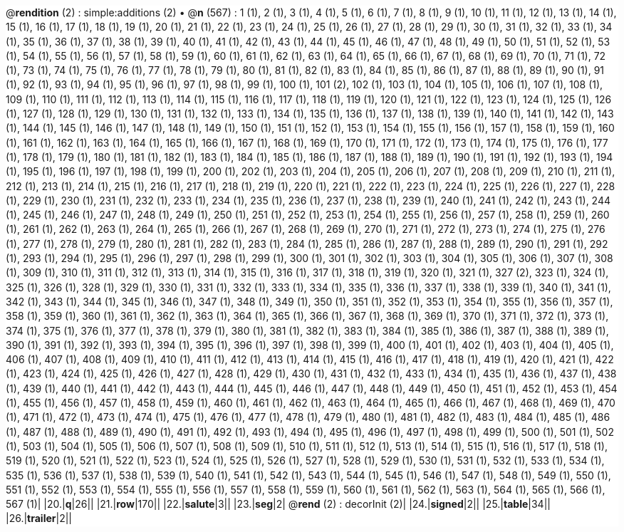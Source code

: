 @__rendition__ (2) : simple:additions (2)  •  @__n__ (567) : 1 (1), 2 (1), 3 (1), 4 (1), 5 (1), 6 (1), 7 (1), 8 (1), 9 (1), 10 (1), 11 (1), 12 (1), 13 (1), 14 (1), 15 (1), 16 (1), 17 (1), 18 (1), 19 (1), 20 (1), 21 (1), 22 (1), 23 (1), 24 (1), 25 (1), 26 (1), 27 (1), 28 (1), 29 (1), 30 (1), 31 (1), 32 (1), 33 (1), 34 (1), 35 (1), 36 (1), 37 (1), 38 (1), 39 (1), 40 (1), 41 (1), 42 (1), 43 (1), 44 (1), 45 (1), 46 (1), 47 (1), 48 (1), 49 (1), 50 (1), 51 (1), 52 (1), 53 (1), 54 (1), 55 (1), 56 (1), 57 (1), 58 (1), 59 (1), 60 (1), 61 (1), 62 (1), 63 (1), 64 (1), 65 (1), 66 (1), 67 (1), 68 (1), 69 (1), 70 (1), 71 (1), 72 (1), 73 (1), 74 (1), 75 (1), 76 (1), 77 (1), 78 (1), 79 (1), 80 (1), 81 (1), 82 (1), 83 (1), 84 (1), 85 (1), 86 (1), 87 (1), 88 (1), 89 (1), 90 (1), 91 (1), 92 (1), 93 (1), 94 (1), 95 (1), 96 (1), 97 (1), 98 (1), 99 (1), 100 (1), 101 (2), 102 (1), 103 (1), 104 (1), 105 (1), 106 (1), 107 (1), 108 (1), 109 (1), 110 (1), 111 (1), 112 (1), 113 (1), 114 (1), 115 (1), 116 (1), 117 (1), 118 (1), 119 (1), 120 (1), 121 (1), 122 (1), 123 (1), 124 (1), 125 (1), 126 (1), 127 (1), 128 (1), 129 (1), 130 (1), 131 (1), 132 (1), 133 (1), 134 (1), 135 (1), 136 (1), 137 (1), 138 (1), 139 (1), 140 (1), 141 (1), 142 (1), 143 (1), 144 (1), 145 (1), 146 (1), 147 (1), 148 (1), 149 (1), 150 (1), 151 (1), 152 (1), 153 (1), 154 (1), 155 (1), 156 (1), 157 (1), 158 (1), 159 (1), 160 (1), 161 (1), 162 (1), 163 (1), 164 (1), 165 (1), 166 (1), 167 (1), 168 (1), 169 (1), 170 (1), 171 (1), 172 (1), 173 (1), 174 (1), 175 (1), 176 (1), 177 (1), 178 (1), 179 (1), 180 (1), 181 (1), 182 (1), 183 (1), 184 (1), 185 (1), 186 (1), 187 (1), 188 (1), 189 (1), 190 (1), 191 (1), 192 (1), 193 (1), 194 (1), 195 (1), 196 (1), 197 (1), 198 (1), 199 (1), 200 (1), 202 (1), 203 (1), 204 (1), 205 (1), 206 (1), 207 (1), 208 (1), 209 (1), 210 (1), 211 (1), 212 (1), 213 (1), 214 (1), 215 (1), 216 (1), 217 (1), 218 (1), 219 (1), 220 (1), 221 (1), 222 (1), 223 (1), 224 (1), 225 (1), 226 (1), 227 (1), 228 (1), 229 (1), 230 (1), 231 (1), 232 (1), 233 (1), 234 (1), 235 (1), 236 (1), 237 (1), 238 (1), 239 (1), 240 (1), 241 (1), 242 (1), 243 (1), 244 (1), 245 (1), 246 (1), 247 (1), 248 (1), 249 (1), 250 (1), 251 (1), 252 (1), 253 (1), 254 (1), 255 (1), 256 (1), 257 (1), 258 (1), 259 (1), 260 (1), 261 (1), 262 (1), 263 (1), 264 (1), 265 (1), 266 (1), 267 (1), 268 (1), 269 (1), 270 (1), 271 (1), 272 (1), 273 (1), 274 (1), 275 (1), 276 (1), 277 (1), 278 (1), 279 (1), 280 (1), 281 (1), 282 (1), 283 (1), 284 (1), 285 (1), 286 (1), 287 (1), 288 (1), 289 (1), 290 (1), 291 (1), 292 (1), 293 (1), 294 (1), 295 (1), 296 (1), 297 (1), 298 (1), 299 (1), 300 (1), 301 (1), 302 (1), 303 (1), 304 (1), 305 (1), 306 (1), 307 (1), 308 (1), 309 (1), 310 (1), 311 (1), 312 (1), 313 (1), 314 (1), 315 (1), 316 (1), 317 (1), 318 (1), 319 (1), 320 (1), 321 (1), 327 (2), 323 (1), 324 (1), 325 (1), 326 (1), 328 (1), 329 (1), 330 (1), 331 (1), 332 (1), 333 (1), 334 (1), 335 (1), 336 (1), 337 (1), 338 (1), 339 (1), 340 (1), 341 (1), 342 (1), 343 (1), 344 (1), 345 (1), 346 (1), 347 (1), 348 (1), 349 (1), 350 (1), 351 (1), 352 (1), 353 (1), 354 (1), 355 (1), 356 (1), 357 (1), 358 (1), 359 (1), 360 (1), 361 (1), 362 (1), 363 (1), 364 (1), 365 (1), 366 (1), 367 (1), 368 (1), 369 (1), 370 (1), 371 (1), 372 (1), 373 (1), 374 (1), 375 (1), 376 (1), 377 (1), 378 (1), 379 (1), 380 (1), 381 (1), 382 (1), 383 (1), 384 (1), 385 (1), 386 (1), 387 (1), 388 (1), 389 (1), 390 (1), 391 (1), 392 (1), 393 (1), 394 (1), 395 (1), 396 (1), 397 (1), 398 (1), 399 (1), 400 (1), 401 (1), 402 (1), 403 (1), 404 (1), 405 (1), 406 (1), 407 (1), 408 (1), 409 (1), 410 (1), 411 (1), 412 (1), 413 (1), 414 (1), 415 (1), 416 (1), 417 (1), 418 (1), 419 (1), 420 (1), 421 (1), 422 (1), 423 (1), 424 (1), 425 (1), 426 (1), 427 (1), 428 (1), 429 (1), 430 (1), 431 (1), 432 (1), 433 (1), 434 (1), 435 (1), 436 (1), 437 (1), 438 (1), 439 (1), 440 (1), 441 (1), 442 (1), 443 (1), 444 (1), 445 (1), 446 (1), 447 (1), 448 (1), 449 (1), 450 (1), 451 (1), 452 (1), 453 (1), 454 (1), 455 (1), 456 (1), 457 (1), 458 (1), 459 (1), 460 (1), 461 (1), 462 (1), 463 (1), 464 (1), 465 (1), 466 (1), 467 (1), 468 (1), 469 (1), 470 (1), 471 (1), 472 (1), 473 (1), 474 (1), 475 (1), 476 (1), 477 (1), 478 (1), 479 (1), 480 (1), 481 (1), 482 (1), 483 (1), 484 (1), 485 (1), 486 (1), 487 (1), 488 (1), 489 (1), 490 (1), 491 (1), 492 (1), 493 (1), 494 (1), 495 (1), 496 (1), 497 (1), 498 (1), 499 (1), 500 (1), 501 (1), 502 (1), 503 (1), 504 (1), 505 (1), 506 (1), 507 (1), 508 (1), 509 (1), 510 (1), 511 (1), 512 (1), 513 (1), 514 (1), 515 (1), 516 (1), 517 (1), 518 (1), 519 (1), 520 (1), 521 (1), 522 (1), 523 (1), 524 (1), 525 (1), 526 (1), 527 (1), 528 (1), 529 (1), 530 (1), 531 (1), 532 (1), 533 (1), 534 (1), 535 (1), 536 (1), 537 (1), 538 (1), 539 (1), 540 (1), 541 (1), 542 (1), 543 (1), 544 (1), 545 (1), 546 (1), 547 (1), 548 (1), 549 (1), 550 (1), 551 (1), 552 (1), 553 (1), 554 (1), 555 (1), 556 (1), 557 (1), 558 (1), 559 (1), 560 (1), 561 (1), 562 (1), 563 (1), 564 (1), 565 (1), 566 (1), 567 (1)|
|20.|__q__|26||
|21.|__row__|170||
|22.|__salute__|3||
|23.|__seg__|2| @__rend__ (2) : decorInit (2)|
|24.|__signed__|2||
|25.|__table__|34||
|26.|__trailer__|2||
